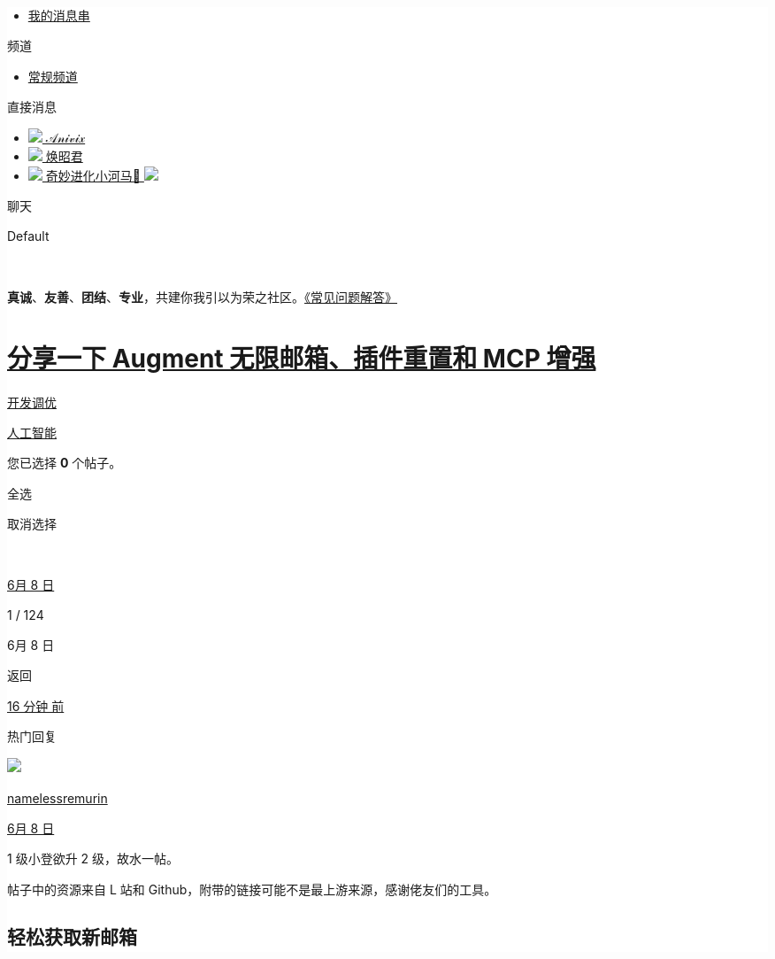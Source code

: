 *   [我的消息串](/chat/threads "我的消息串")

频道

*   [常规频道](/chat/c/general/2 "🈲 禁止在聊天频道里发送 打卡 等无意义信息，被举报会喜提 禁言1小时 。")

直接消息

*    [![](https://linux.do/user_avatar/linux.do/xronus/48/130867_2.png)  𝒜𝓃𝒾𝓋𝒾𝓍](/chat/c/%F0%9D%92%9C%F0%9D%93%83%F0%9D%92%BE%F0%9D%93%8B%F0%9D%92%BE%F0%9D%93%8D/32458 "与 𝒜𝓃𝒾𝓋𝒾𝓍 聊天") 
*    [![](https://linux.do/user_avatar/linux.do/huan/48/293194_2.png)  焕昭君](/chat/c/%E7%84%95%E6%98%AD%E5%90%9B/43057 "与 焕昭君 聊天") 
*    [![](https://linux.do/user_avatar/linux.do/wenjuhe/48/672301_2.png)  奇妙进化小河马🦛   ![](https://linux.do/images/emoji/twemoji/hippopotamus.png?v=14)](/chat/c/%E5%A5%87%E5%A6%99%E8%BF%9B%E5%8C%96%E5%B0%8F%E6%B2%B3%E9%A9%AC%F0%9F%A6%9B/45968 "与 奇妙进化小河马🦛 聊天") 

聊天

Default

​ ​ ​

**真诚**、**友善**、**团结**、**专业**，共建你我引以为荣之社区。[《常见问题解答》](/faq)

[分享一下 Augment 无限邮箱、插件重置和 MCP 增强](/t/topic/710378)
=================================================

[开发调优](/c/develop/4)

[人工智能](/tag/人工智能)

您已选择 **0** 个帖子。

全选

取消选择

​

[6月 8 日](/t/topic/710378/1 "跳到第一个帖子")

1 / 124

6月 8 日

返回

[16 分钟 前](/t/topic/710378/124)

热门回复 ​

[![](https://linux.do/user_avatar/linux.do/remurin/96/793660_2.png)
](/u/remurin)

[nameless](/u/remurin)[remurin](/u/remurin)

[6月 8 日](/t/topic/710378?u=niyan2025 "发布日期")

1 级小登欲升 2 级，故水一帖。

帖子中的资源来自 L 站和 Github，附带的链接可能不是最上游来源，感谢佬友们的工具。

[](#p-6479247-h-1)轻松获取新邮箱
-------------------------

